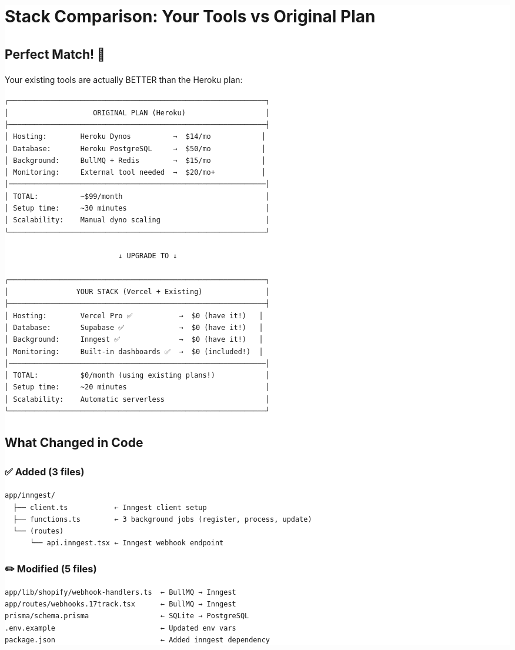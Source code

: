 # Stack Comparison: Your Tools vs Original Plan

## Perfect Match! 🎯

Your existing tools are actually BETTER than the Heroku plan:

```
┌─────────────────────────────────────────────────────────────┐
│                    ORIGINAL PLAN (Heroku)                   │
├─────────────────────────────────────────────────────────────┤
│ Hosting:        Heroku Dynos          →  $14/mo            │
│ Database:       Heroku PostgreSQL     →  $50/mo            │
│ Background:     BullMQ + Redis        →  $15/mo            │
│ Monitoring:     External tool needed  →  $20/mo+           │
│─────────────────────────────────────────────────────────────│
│ TOTAL:          ~$99/month                                  │
│ Setup time:     ~30 minutes                                 │
│ Scalability:    Manual dyno scaling                         │
└─────────────────────────────────────────────────────────────┘

                           ↓ UPGRADE TO ↓

┌─────────────────────────────────────────────────────────────┐
│                YOUR STACK (Vercel + Existing)               │
├─────────────────────────────────────────────────────────────┤
│ Hosting:        Vercel Pro ✅           →  $0 (have it!)   │
│ Database:       Supabase ✅             →  $0 (have it!)   │
│ Background:     Inngest ✅              →  $0 (have it!)   │
│ Monitoring:     Built-in dashboards ✅  →  $0 (included!)  │
│─────────────────────────────────────────────────────────────│
│ TOTAL:          $0/month (using existing plans!)            │
│ Setup time:     ~20 minutes                                 │
│ Scalability:    Automatic serverless                        │
└─────────────────────────────────────────────────────────────┘
```

## What Changed in Code

### ✅ Added (3 files)
```
app/inngest/
  ├── client.ts           ← Inngest client setup
  ├── functions.ts        ← 3 background jobs (register, process, update)
  └── (routes)
      └── api.inngest.tsx ← Inngest webhook endpoint
```

### ✏️ Modified (5 files)
```
app/lib/shopify/webhook-handlers.ts  ← BullMQ → Inngest
app/routes/webhooks.17track.tsx      ← BullMQ → Inngest
prisma/schema.prisma                 ← SQLite → PostgreSQL
.env.example                         ← Updated env vars
package.json                         ← Added inngest dependency
```
